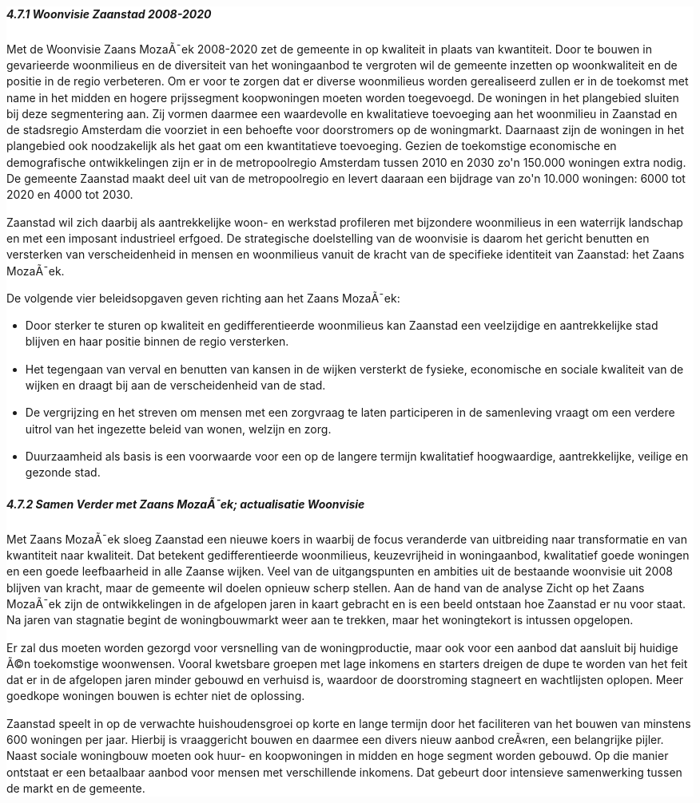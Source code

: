 ##### 4\.7\.1 Woonvisie Zaanstad 2008\-2020

Met de Woonvisie Zaans MozaÃ¯ek 2008\-2020 zet de gemeente in op kwaliteit in plaats van kwantiteit. Door te bouwen in gevarieerde woonmilieus en de diversiteit van het woningaanbod te vergroten wil de gemeente inzetten op woonkwaliteit en de positie in de regio verbeteren. Om er voor te zorgen dat er diverse woonmilieus worden gerealiseerd zullen er in de toekomst met name in het midden en hogere prijssegment koopwoningen moeten worden toegevoegd. De woningen in het plangebied sluiten bij deze segmentering aan. Zij vormen daarmee een waardevolle en kwalitatieve toevoeging aan het woonmilieu in Zaanstad en de stadsregio Amsterdam die voorziet in een behoefte voor doorstromers op de woningmarkt. Daarnaast zijn de woningen in het plangebied ook noodzakelijk als het gaat om een kwantitatieve toevoeging. Gezien de toekomstige economische en demografische ontwikkelingen zijn er in de metropoolregio Amsterdam tussen 2010 en 2030 zo'n 150\.000 woningen extra nodig. De gemeente Zaanstad maakt deel uit van de metropoolregio en levert daaraan een bijdrage van zo'n 10\.000 woningen: 6000 tot 2020 en 4000 tot 2030\.

Zaanstad wil zich daarbij als aantrekkelijke woon\- en werkstad profileren met bijzondere woonmilieus in een waterrijk landschap en met een imposant industrieel erfgoed. De strategische doelstelling van de woonvisie is daarom het gericht benutten en versterken van verscheidenheid in mensen en woonmilieus vanuit de kracht van de specifieke identiteit van Zaanstad: het Zaans MozaÃ¯ek.

De volgende vier beleidsopgaven geven richting aan het Zaans MozaÃ¯ek:

* Door sterker te sturen op kwaliteit en gedifferentieerde woonmilieus kan Zaanstad een veelzijdige en aantrekkelijke stad blijven en haar positie binnen de regio versterken.

* Het tegengaan van verval en benutten van kansen in de wijken versterkt de fysieke, economische en sociale kwaliteit van de wijken en draagt bij aan de verscheidenheid van de stad.

* De vergrijzing en het streven om mensen met een zorgvraag te laten participeren in de samenleving vraagt om een verdere uitrol van het ingezette beleid van wonen, welzijn en zorg.

* Duurzaamheid als basis is een voorwaarde voor een op de langere termijn kwalitatief hoogwaardige, aantrekkelijke, veilige en gezonde stad.

##### 4\.7\.2 Samen Verder met Zaans MozaÃ¯ek; actualisatie Woonvisie

Met Zaans MozaÃ¯ek sloeg Zaanstad een nieuwe koers in waarbij de focus veranderde van uitbreiding naar transformatie en van kwantiteit naar kwaliteit. Dat betekent gedifferentieerde woonmilieus, keuzevrijheid in woningaanbod, kwalitatief goede woningen en een goede leefbaarheid in alle Zaanse wijken. Veel van de uitgangspunten en ambities uit de bestaande woonvisie uit 2008 blijven van kracht, maar de gemeente wil doelen opnieuw scherp stellen. Aan de hand van de analyse Zicht op het Zaans MozaÃ¯ek zijn de ontwikkelingen in de afgelopen jaren in kaart gebracht en is een beeld ontstaan hoe Zaanstad er nu voor staat. Na jaren van stagnatie begint de woningbouwmarkt weer aan te trekken, maar het woningtekort is intussen opgelopen.

Er zal dus moeten worden gezorgd voor versnelling van de woningproductie, maar ook voor een aanbod dat aansluit bij huidige Ã©n toekomstige woonwensen. Vooral kwetsbare groepen met lage inkomens en starters dreigen de dupe te worden van het feit dat er in de afgelopen jaren minder gebouwd en verhuisd is, waardoor de doorstroming stagneert en wachtlijsten oplopen. Meer goedkope woningen bouwen is echter niet de oplossing.

Zaanstad speelt in op de verwachte huishoudensgroei op korte en lange termijn door het faciliteren van het bouwen van minstens 600 woningen per jaar. Hierbij is vraaggericht bouwen en daarmee een divers nieuw aanbod creÃ«ren, een belangrijke pijler. Naast sociale woningbouw moeten ook huur\- en koopwoningen in midden en hoge segment worden gebouwd. Op die manier ontstaat er een betaalbaar aanbod voor mensen met verschillende inkomens. Dat gebeurt door intensieve samenwerking tussen de markt en de gemeente.
